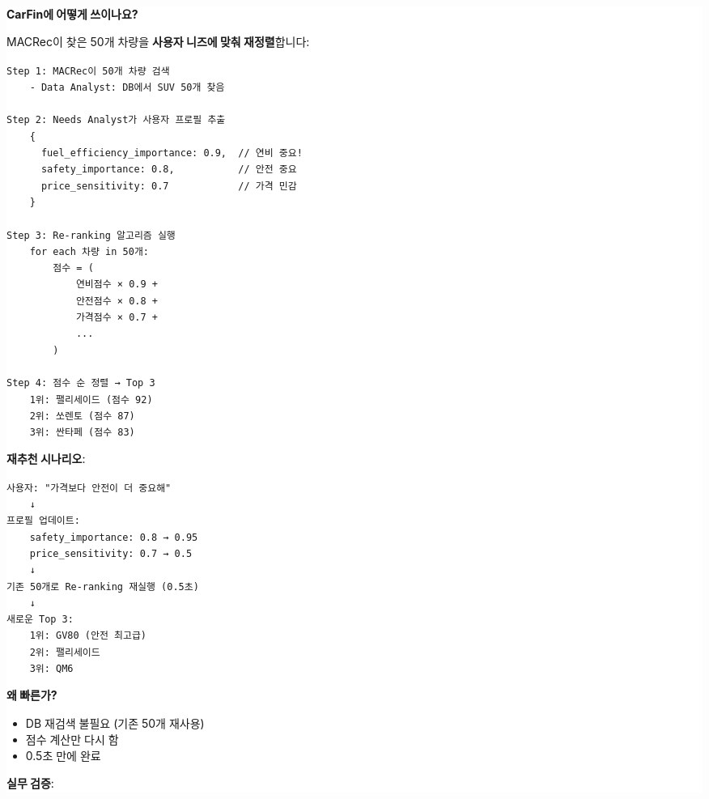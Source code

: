 **CarFin에 어떻게 쓰이나요?**

MACRec이 찾은 50개 차량을 **사용자 니즈에 맞춰 재정렬**합니다:

```
Step 1: MACRec이 50개 차량 검색
    - Data Analyst: DB에서 SUV 50개 찾음

Step 2: Needs Analyst가 사용자 프로필 추출
    {
      fuel_efficiency_importance: 0.9,  // 연비 중요!
      safety_importance: 0.8,           // 안전 중요
      price_sensitivity: 0.7            // 가격 민감
    }

Step 3: Re-ranking 알고리즘 실행
    for each 차량 in 50개:
        점수 = (
            연비점수 × 0.9 +
            안전점수 × 0.8 +
            가격점수 × 0.7 +
            ...
        )

Step 4: 점수 순 정렬 → Top 3
    1위: 팰리세이드 (점수 92)
    2위: 쏘렌토 (점수 87)
    3위: 싼타페 (점수 83)
```

**재추천 시나리오**:

```
사용자: "가격보다 안전이 더 중요해"
    ↓
프로필 업데이트:
    safety_importance: 0.8 → 0.95
    price_sensitivity: 0.7 → 0.5
    ↓
기존 50개로 Re-ranking 재실행 (0.5초)
    ↓
새로운 Top 3:
    1위: GV80 (안전 최고급)
    2위: 팰리세이드
    3위: QM6
```

**왜 빠른가?**

- DB 재검색 불필요 (기존 50개 재사용)
- 점수 계산만 다시 함
- 0.5초 만에 완료

**실무 검증**:
